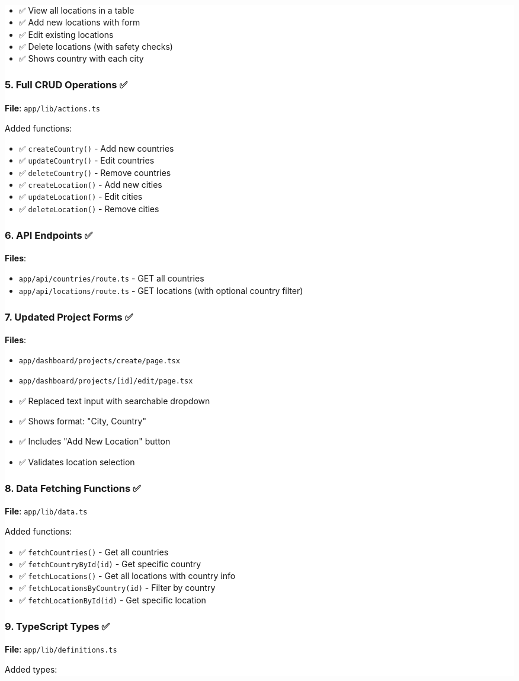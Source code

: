 - ✅ View all locations in a table
- ✅ Add new locations with form
- ✅ Edit existing locations
- ✅ Delete locations (with safety checks)
- ✅ Shows country with each city

### 5. Full CRUD Operations ✅

**File**: `app/lib/actions.ts`

Added functions:

- ✅ `createCountry()` - Add new countries
- ✅ `updateCountry()` - Edit countries
- ✅ `deleteCountry()` - Remove countries
- ✅ `createLocation()` - Add new cities
- ✅ `updateLocation()` - Edit cities
- ✅ `deleteLocation()` - Remove cities

### 6. API Endpoints ✅

**Files**:

- `app/api/countries/route.ts` - GET all countries
- `app/api/locations/route.ts` - GET locations (with optional country filter)

### 7. Updated Project Forms ✅

**Files**:

- `app/dashboard/projects/create/page.tsx`
- `app/dashboard/projects/[id]/edit/page.tsx`

- ✅ Replaced text input with searchable dropdown
- ✅ Shows format: "City, Country"
- ✅ Includes "Add New Location" button
- ✅ Validates location selection

### 8. Data Fetching Functions ✅

**File**: `app/lib/data.ts`

Added functions:

- ✅ `fetchCountries()` - Get all countries
- ✅ `fetchCountryById(id)` - Get specific country
- ✅ `fetchLocations()` - Get all locations with country info
- ✅ `fetchLocationsByCountry(id)` - Filter by country
- ✅ `fetchLocationById(id)` - Get specific location

### 9. TypeScript Types ✅

**File**: `app/lib/definitions.ts`

Added types:
